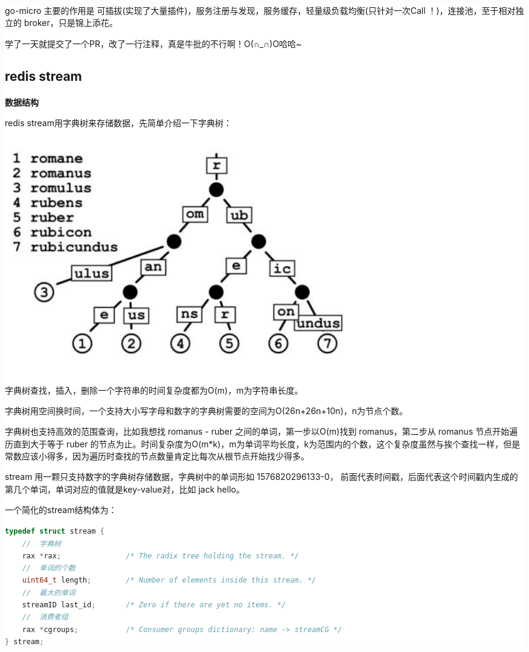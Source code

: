 go-micro 主要的作用是 可插拔(实现了大量插件)，服务注册与发现，服务缓存，轻量级负载均衡(只针对一次Call ！)，连接池，至于相对独立的 broker，只是锦上添花。

学了一天就提交了一个PR，改了一行注释，真是牛批的不行啊！O(∩_∩)O哈哈~



## redis stream

**数据结构**

redis stream用字典树来存储数据，先简单介绍一下字典树：

![](./深度截图_选择区域_20191220145912-1576825196203.png)

字典树查找，插入，删除一个字符串的时间复杂度都为O(m)，m为字符串长度。

字典树用空间换时间，一个支持大小写字母和数字的字典树需要的空间为O(26n+26n+10n)，n为节点个数。

字典树也支持高效的范围查询，比如我想找 romanus - ruber 之间的单词，第一步以O(m)找到 romanus，第二步从 romanus 节点开始遍历直到大于等于 ruber 的节点为止。时间复杂度为O(m*k)，m为单词平均长度，k为范围内的个数，这个复杂度虽然与挨个查找一样，但是常数应该小得多，因为遍历时查找的节点数量肯定比每次从根节点开始找少得多。

stream 用一颗只支持数字的字典树存储数据，字典树中的单词形如 1576820296133-0， 前面代表时间戳，后面代表这个时间戳内生成的第几个单词，单词对应的值就是key-value对，比如 jack hello。

一个简化的stream结构体为：

```c
typedef struct stream {
    //  字典树
    rax *rax;               /* The radix tree holding the stream. */
    //  单词的个数
    uint64_t length;        /* Number of elements inside this stream. */
    //  最大的单词
    streamID last_id;       /* Zero if there are yet no items. */
    //  消费者组
    rax *cgroups;           /* Consumer groups dictionary: name -> streamCG */
} stream;
```
